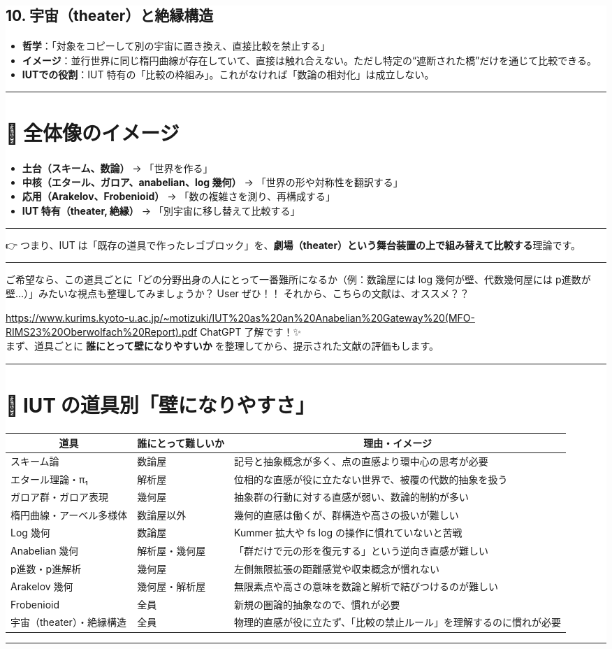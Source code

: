 
## 10. 宇宙（theater）と絶縁構造
- **哲学**：「対象をコピーして別の宇宙に置き換え、直接比較を禁止する」  
- **イメージ**：並行世界に同じ楕円曲線が存在していて、直接は触れ合えない。ただし特定の“遮断された橋”だけを通じて比較できる。  
- **IUTでの役割**：IUT 特有の「比較の枠組み」。これがなければ「数論の相対化」は成立しない。

---

# 🎨 全体像のイメージ
- **土台（スキーム、数論）** → 「世界を作る」  
- **中核（エタール、ガロア、anabelian、log 幾何）** → 「世界の形や対称性を翻訳する」  
- **応用（Arakelov、Frobenioid）** → 「数の複雑さを測り、再構成する」  
- **IUT 特有（theater, 絶縁）** → 「別宇宙に移し替えて比較する」  

---

👉 つまり、IUT は「既存の道具で作ったレゴブロック」を、**劇場（theater）という舞台装置の上で組み替えて比較する**理論です。  

---

ご希望なら、この道具ごとに「どの分野出身の人にとって一番難所になるか（例：数論屋には log 幾何が壁、代数幾何屋には p進数が壁…）」みたいな視点も整理してみましょうか？
User
ぜひ！！
それから、こちらの文献は、オススメ？？

https://www.kurims.kyoto-u.ac.jp/~motizuki/IUT%20as%20an%20Anabelian%20Gateway%20(MFO-RIMS23%20Oberwolfach%20Report).pdf
ChatGPT
了解です！✨  
まず、道具ごとに **誰にとって壁になりやすいか** を整理してから、提示された文献の評価もします。  

---

# 🔹 IUT の道具別「壁になりやすさ」

| 道具 | 誰にとって難しいか | 理由・イメージ |
|------|-----------------|----------------|
| スキーム論 | 数論屋 | 記号と抽象概念が多く、点の直感より環中心の思考が必要 |
| エタール理論・π₁ | 解析屋 | 位相的な直感が役に立たない世界で、被覆の代数的抽象を扱う |
| ガロア群・ガロア表現 | 幾何屋 | 抽象群の行動に対する直感が弱い、数論的制約が多い |
| 楕円曲線・アーベル多様体 | 数論屋以外 | 幾何的直感は働くが、群構造や高さの扱いが難しい |
| Log 幾何 | 数論屋 | Kummer 拡大や fs log の操作に慣れていないと苦戦 |
| Anabelian 幾何 | 解析屋・幾何屋 | 「群だけで元の形を復元する」という逆向き直感が難しい |
| p進数・p進解析 | 幾何屋 | 左側無限拡張の距離感覚や収束概念が慣れない |
| Arakelov 幾何 | 幾何屋・解析屋 | 無限素点や高さの意味を数論と解析で結びつけるのが難しい |
| Frobenioid | 全員 | 新規の圏論的抽象なので、慣れが必要 |
| 宇宙（theater）・絶縁構造 | 全員 | 物理的直感が役に立たず、「比較の禁止ルール」を理解するのに慣れが必要 |

---